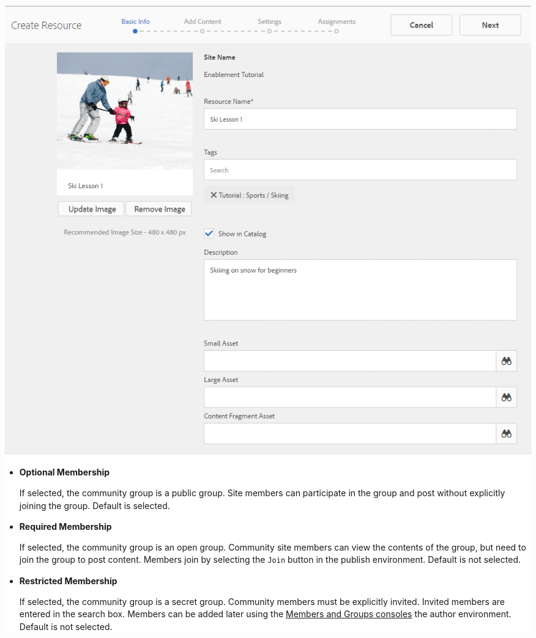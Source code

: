 ![chlimage_1-202](assets/chlimage_1-202.png)

* **Optional Membership**
  
  If selected, the community group is a public group. Site members can participate in the group and post without explicitly joining the group. Default is selected.

* **Required Membership**
  
  If selected, the community group is an open group. Community site members can view the contents of the group, but need to join the group to post content. Members join by selecting the `Join` button in the publish environment. Default is not selected.

* **Restricted Membership**
  
  If selected, the community group is a secret group. Community members must be explicitly invited. Invited members are entered in the search box. Members can be added later using the [Members and Groups consoles](/help/communities/members.md) the author environment. Default is not selected.
